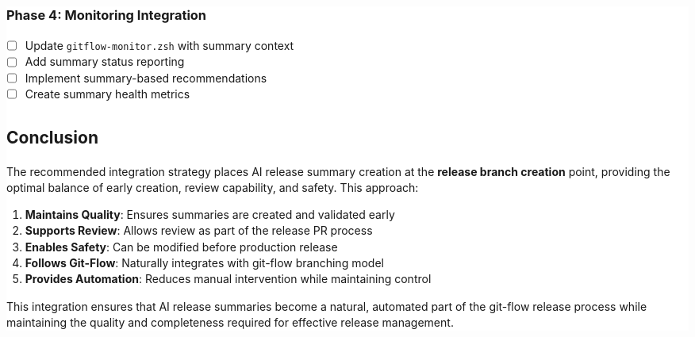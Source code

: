 ### **Phase 4: Monitoring Integration**
- [ ] Update `gitflow-monitor.zsh` with summary context
- [ ] Add summary status reporting
- [ ] Implement summary-based recommendations
- [ ] Create summary health metrics

## Conclusion

The recommended integration strategy places AI release summary creation at the **release branch creation** point, providing the optimal balance of early creation, review capability, and safety. This approach:

1. **Maintains Quality**: Ensures summaries are created and validated early
2. **Supports Review**: Allows review as part of the release PR process
3. **Enables Safety**: Can be modified before production release
4. **Follows Git-Flow**: Naturally integrates with git-flow branching model
5. **Provides Automation**: Reduces manual intervention while maintaining control

This integration ensures that AI release summaries become a natural, automated part of the git-flow release process while maintaining the quality and completeness required for effective release management. 